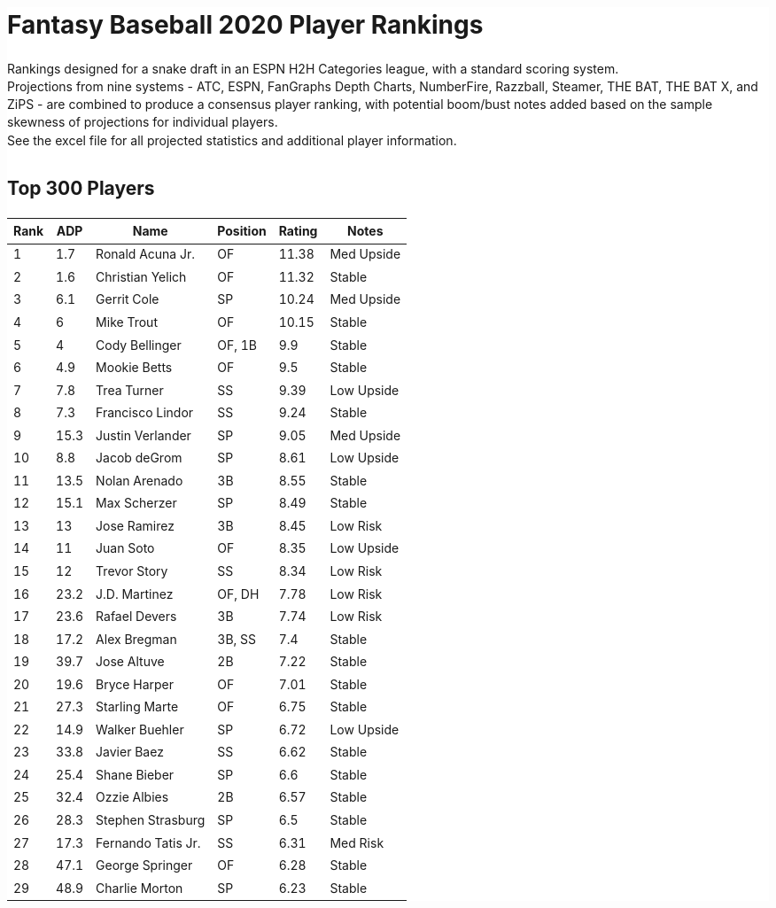 # Fantasy Baseball 2020 Player Rankings

Rankings designed for a snake draft in an ESPN H2H Categories league, with a standard scoring system.  
Projections from nine systems - ATC, ESPN, FanGraphs Depth Charts, NumberFire, Razzball, Steamer, THE BAT, THE BAT X, and ZiPS - are combined to produce a consensus player ranking, with potential boom/bust notes added based on the sample skewness of projections for individual players.  
See the excel file for all projected statistics and additional player information.

## Top 300 Players
| Rank | ADP   | Name                  | Position   | Rating          | Notes           |
| ---- | ----- | --------------------- | ---------- | --------------- | --------------- |
| 1    | 1.7   | Ronald Acuna Jr.      | OF         | 11.38           | Med Upside      |
| 2    | 1.6   | Christian Yelich      | OF         | 11.32           | Stable          |
| 3    | 6.1   | Gerrit Cole           | SP         | 10.24           | Med Upside      |
| 4    | 6     | Mike Trout            | OF         | 10.15           | Stable          |
| 5    | 4     | Cody Bellinger        | OF, 1B     | 9.9             | Stable          |
| 6    | 4.9   | Mookie Betts          | OF         | 9.5             | Stable          |
| 7    | 7.8   | Trea Turner           | SS         | 9.39            | Low Upside      |
| 8    | 7.3   | Francisco Lindor      | SS         | 9.24            | Stable          |
| 9    | 15.3  | Justin Verlander      | SP         | 9.05            | Med Upside      |
| 10   | 8.8   | Jacob deGrom          | SP         | 8.61            | Low Upside      |
| 11   | 13.5  | Nolan Arenado         | 3B         | 8.55            | Stable          |
| 12   | 15.1  | Max Scherzer          | SP         | 8.49            | Stable          |
| 13   | 13    | Jose Ramirez          | 3B         | 8.45            | Low Risk        |
| 14   | 11    | Juan Soto             | OF         | 8.35            | Low Upside      |
| 15   | 12    | Trevor Story          | SS         | 8.34            | Low Risk        |
| 16   | 23.2  | J.D. Martinez         | OF, DH     | 7.78            | Low Risk        |
| 17   | 23.6  | Rafael Devers         | 3B         | 7.74            | Low Risk        |
| 18   | 17.2  | Alex Bregman          | 3B, SS     | 7.4             | Stable          |
| 19   | 39.7  | Jose Altuve           | 2B         | 7.22            | Stable          |
| 20   | 19.6  | Bryce Harper          | OF         | 7.01            | Stable          |
| 21   | 27.3  | Starling Marte        | OF         | 6.75            | Stable          |
| 22   | 14.9  | Walker Buehler        | SP         | 6.72            | Low Upside      |
| 23   | 33.8  | Javier Baez           | SS         | 6.62            | Stable          |
| 24   | 25.4  | Shane Bieber          | SP         | 6.6             | Stable          |
| 25   | 32.4  | Ozzie Albies          | 2B         | 6.57            | Stable          |
| 26   | 28.3  | Stephen Strasburg     | SP         | 6.5             | Stable          |
| 27   | 17.3  | Fernando Tatis Jr.    | SS         | 6.31            | Med Risk        |
| 28   | 47.1  | George Springer       | OF         | 6.28            | Stable          |
| 29   | 48.9  | Charlie Morton        | SP         | 6.23            | Stable          |